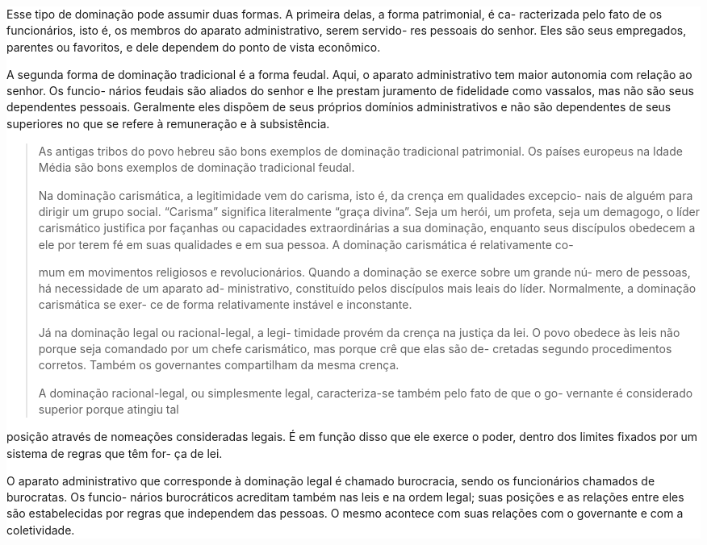 Esse tipo de dominação pode assumir duas formas. A primeira delas, a
forma patrimonial, é ca- racterizada pelo fato de os funcionários, isto
é, os membros do aparato administrativo, serem servido- res pessoais do
senhor. Eles são seus empregados, parentes ou favoritos, e dele dependem
do ponto de vista econômico.

A segunda forma de dominação tradicional é a forma feudal. Aqui, o
aparato administrativo tem maior autonomia com relação ao senhor. Os
funcio- nários feudais são aliados do senhor e lhe prestam juramento de
fidelidade como vassalos, mas não são seus dependentes pessoais.
Geralmente eles dispõem de seus próprios domínios administrativos e não
são dependentes de seus superiores no que se refere à remuneração e à
subsistência.

> As antigas tribos do povo hebreu são bons exemplos de dominação
> tradicional patrimonial. Os países europeus na Idade Média são bons
> exemplos de dominação tradicional feudal.
>
> Na dominação carismática, a legitimidade vem do carisma, isto é, da
> crença em qualidades excepcio- nais de alguém para dirigir um grupo
> social. “Carisma” significa literalmente “graça divina”. Seja um
> herói, um profeta, seja um demagogo, o líder carismático justifica por
> façanhas ou capacidades extraordinárias a sua dominação, enquanto seus
> discípulos obedecem a ele por terem fé em suas qualidades e em sua
> pessoa. A dominação carismática é relativamente co-
>
> mum em movimentos religiosos e revolucionários. Quando a dominação se
> exerce sobre um grande nú- mero de pessoas, há necessidade de um
> aparato ad- ministrativo, constituído pelos discípulos mais leais do
> líder. Normalmente, a dominação carismática se exer- ce de forma
> relativamente instável e inconstante.
>
> Já na dominação legal ou racional-legal, a legi- timidade provém da
> crença na justiça da lei. O povo obedece às leis não porque seja
> comandado por um chefe carismático, mas porque crê que elas são de-
> cretadas segundo procedimentos corretos. Também os governantes
> compartilham da mesma crença.
>
> A dominação racional-legal, ou simplesmente legal, caracteriza-se
> também pelo fato de que o go- vernante é considerado superior porque
> atingiu tal

posição através de nomeações consideradas legais. É em função disso que
ele exerce o poder, dentro dos limites fixados por um sistema de regras
que têm for- ça de lei.

O aparato administrativo que corresponde à dominação legal é chamado
burocracia, sendo os funcionários chamados de burocratas. Os funcio-
nários burocráticos acreditam também nas leis e na ordem legal; suas
posições e as relações entre eles são estabelecidas por regras que
independem das pessoas. O mesmo acontece com suas relações com o
governante e com a coletividade.
